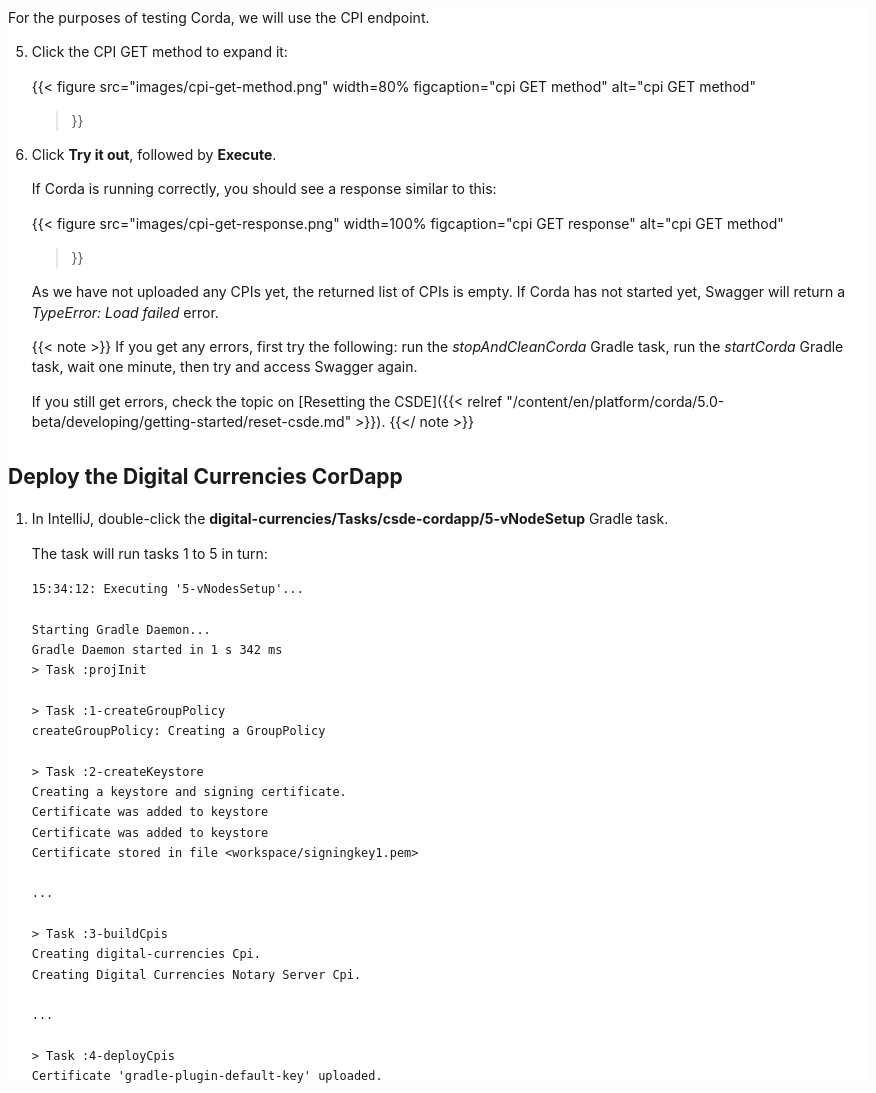 For the purposes of testing Corda, we will use the CPI endpoint.

5. Click the CPI GET method to expand it:

    {{<
      figure
	  src="images/cpi-get-method.png"
      width=80%
	  figcaption="cpi GET method"
	  alt="cpi GET method"
    >}}

6. Click **Try it out**, followed by **Execute**.

   If Corda is running correctly, you should see a response similar to this:

   {{<
      figure
	  src="images/cpi-get-response.png"
      width=100%
	  figcaption="cpi GET response"
	  alt="cpi GET method"
   >}}

   As we have not uploaded any CPIs yet, the returned list of CPIs is empty. If Corda has not started yet, Swagger will return a *TypeError: Load failed* error.

   {{< note >}}
   If you get any errors, first try the following: run the *stopAndCleanCorda* Gradle task, run the *startCorda* Gradle task, wait one minute, then try and access Swagger again.

   If you still get errors, check the topic on [Resetting the CSDE]({{< relref "/content/en/platform/corda/5.0-beta/developing/getting-started/reset-csde.md" >}}).
   {{</ note >}}

## Deploy the Digital Currencies CorDapp

1. In IntelliJ, double-click the **digital-currencies/Tasks/csde-cordapp/5-vNodeSetup** Gradle task.

   The task will run tasks 1 to 5 in turn:
   
   ```
   15:34:12: Executing '5-vNodesSetup'...

   Starting Gradle Daemon...
   Gradle Daemon started in 1 s 342 ms
   > Task :projInit
   
   > Task :1-createGroupPolicy
   createGroupPolicy: Creating a GroupPolicy

   > Task :2-createKeystore
   Creating a keystore and signing certificate.
   Certificate was added to keystore
   Certificate was added to keystore
   Certificate stored in file <workspace/signingkey1.pem>
   
   ...
   
   > Task :3-buildCpis
   Creating digital-currencies Cpi.
   Creating Digital Currencies Notary Server Cpi.

   ...
 
   > Task :4-deployCpis
   Certificate 'gradle-plugin-default-key' uploaded.
   ```